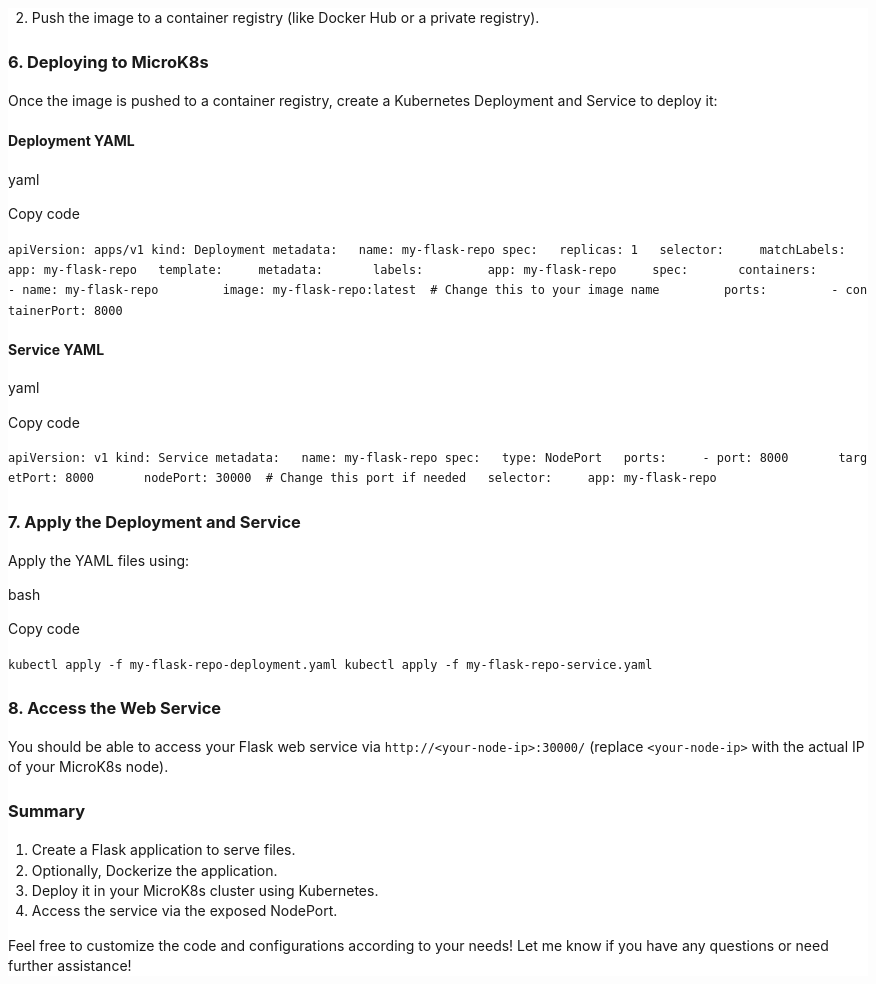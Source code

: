 2. Push the image to a container registry (like Docker Hub or a private registry).
    

### 6. Deploying to MicroK8s

Once the image is pushed to a container registry, create a Kubernetes Deployment and Service to deploy it:

#### Deployment YAML

yaml

Copy code

`apiVersion: apps/v1 kind: Deployment metadata:   name: my-flask-repo spec:   replicas: 1   selector:     matchLabels:       app: my-flask-repo   template:     metadata:       labels:         app: my-flask-repo     spec:       containers:       - name: my-flask-repo         image: my-flask-repo:latest  # Change this to your image name         ports:         - containerPort: 8000`

#### Service YAML

yaml

Copy code

`apiVersion: v1 kind: Service metadata:   name: my-flask-repo spec:   type: NodePort   ports:     - port: 8000       targetPort: 8000       nodePort: 30000  # Change this port if needed   selector:     app: my-flask-repo`

### 7. Apply the Deployment and Service

Apply the YAML files using:

bash

Copy code

`kubectl apply -f my-flask-repo-deployment.yaml kubectl apply -f my-flask-repo-service.yaml`

### 8. Access the Web Service

You should be able to access your Flask web service via `http://<your-node-ip>:30000/` (replace `<your-node-ip>` with the actual IP of your MicroK8s node).

### Summary

1. Create a Flask application to serve files.
2. Optionally, Dockerize the application.
3. Deploy it in your MicroK8s cluster using Kubernetes.
4. Access the service via the exposed NodePort.

Feel free to customize the code and configurations according to your needs! Let me know if you have any questions or need further assistance!